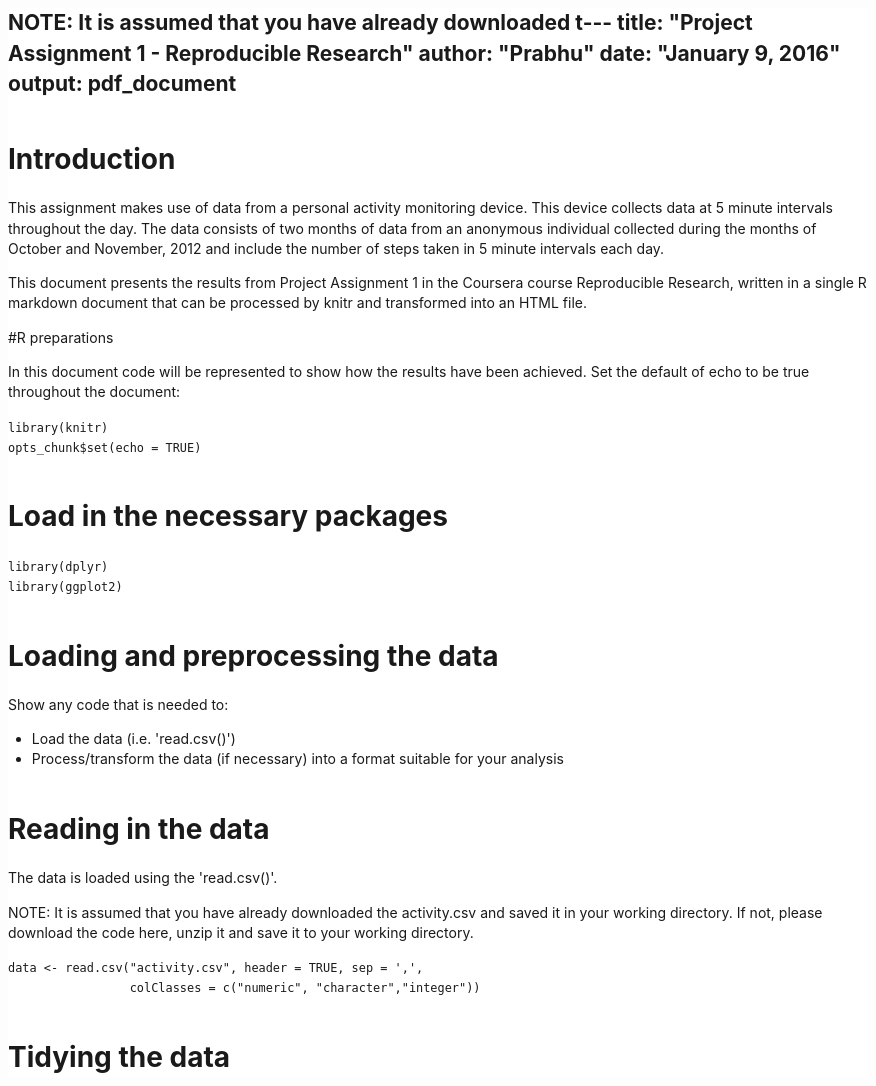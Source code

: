 NOTE: It is assumed that you have already downloaded t---
title: "Project Assignment 1 - Reproducible Research"
author: "Prabhu"
date: "January 9, 2016"
output: pdf_document
---


# Introduction
This assignment makes use of data from a personal activity monitoring device. This device collects data at 5 minute intervals throughout the day. The data consists of two months of data from an anonymous individual collected during the months of October and November, 2012 and include the number of steps taken in 5 minute intervals each day.

This document presents the results from Project Assignment 1 in the Coursera course Reproducible Research, written in a single R markdown document that can be processed by knitr and transformed into an HTML file.

#R preparations

In this document code will be represented to show how the results have been achieved. Set the default of echo to be true throughout the document:


```{r}
library(knitr)
opts_chunk$set(echo = TRUE)
```

# Load in the necessary packages

```{r}
library(dplyr)
library(ggplot2)

```


# Loading and preprocessing the data 


Show any code that is needed to:

* Load the data (i.e. 'read.csv()')
* Process/transform the data (if necessary) into a format suitable for your analysis


# Reading in the data 


The data is loaded using the 'read.csv()'.

NOTE: It is assumed that you have already downloaded the activity.csv and saved it in your working directory. If not, please download the code here, unzip it and save it to your working directory.
```{r}
data <- read.csv("activity.csv", header = TRUE, sep = ',', 
                 colClasses = c("numeric", "character","integer"))
```
# Tidying the data

